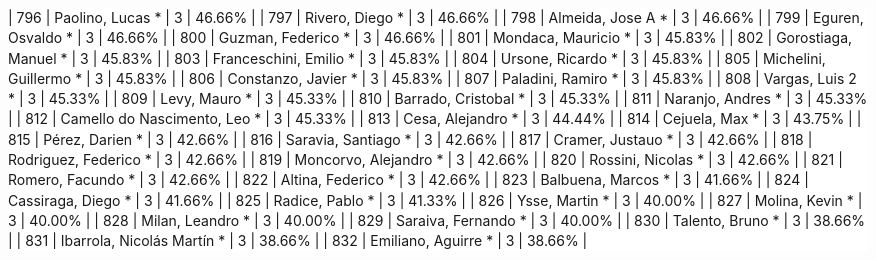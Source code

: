 |  796  | Paolino, Lucas \* |  3 |  46.66% |
|  797  | Rivero, Diego \* |  3 |  46.66% |
|  798  | Almeida, Jose A \* |  3 |  46.66% |
|  799  | Eguren, Osvaldo \* |  3 |  46.66% |
|  800  | Guzman, Federico \* |  3 |  46.66% |
|  801  | Mondaca, Mauricio \* |  3 |  45.83% |
|  802  | Gorostiaga, Manuel \* |  3 |  45.83% |
|  803  | Franceschini, Emilio \* |  3 |  45.83% |
|  804  | Ursone, Ricardo \* |  3 |  45.83% |
|  805  | Michelini, Guillermo \* |  3 |  45.83% |
|  806  | Constanzo, Javier \* |  3 |  45.83% |
|  807  | Paladini, Ramiro \* |  3 |  45.83% |
|  808  | Vargas, Luis 2 \* |  3 |  45.33% |
|  809  | Levy, Mauro \* |  3 |  45.33% |
|  810  | Barrado, Cristobal \* |  3 |  45.33% |
|  811  | Naranjo, Andres \* |  3 |  45.33% |
|  812  | Camello do Nascimento, Leo \* |  3 |  45.33% |
|  813  | Cesa, Alejandro \* |  3 |  44.44% |
|  814  | Cejuela, Max \* |  3 |  43.75% |
|  815  | Pérez, Darien \* |  3 |  42.66% |
|  816  | Saravia, Santiago \* |  3 |  42.66% |
|  817  | Cramer, Justauo \* |  3 |  42.66% |
|  818  | Rodriguez, Federico \* |  3 |  42.66% |
|  819  | Moncorvo, Alejandro \* |  3 |  42.66% |
|  820  | Rossini, Nicolas \* |  3 |  42.66% |
|  821  | Romero, Facundo \* |  3 |  42.66% |
|  822  | Altina, Federico \* |  3 |  42.66% |
|  823  | Balbuena, Marcos \* |  3 |  41.66% |
|  824  | Cassiraga, Diego \* |  3 |  41.66% |
|  825  | Radice, Pablo \* |  3 |  41.33% |
|  826  | Ysse, Martin \* |  3 |  40.00% |
|  827  | Molina, Kevin \* |  3 |  40.00% |
|  828  | Milan, Leandro \* |  3 |  40.00% |
|  829  | Saraiva, Fernando \* |  3 |  40.00% |
|  830  | Talento, Bruno \* |  3 |  38.66% |
|  831  | Ibarrola, Nicolás Martín \* |  3 |  38.66% |
|  832  | Emiliano, Aguirre \* |  3 |  38.66% |